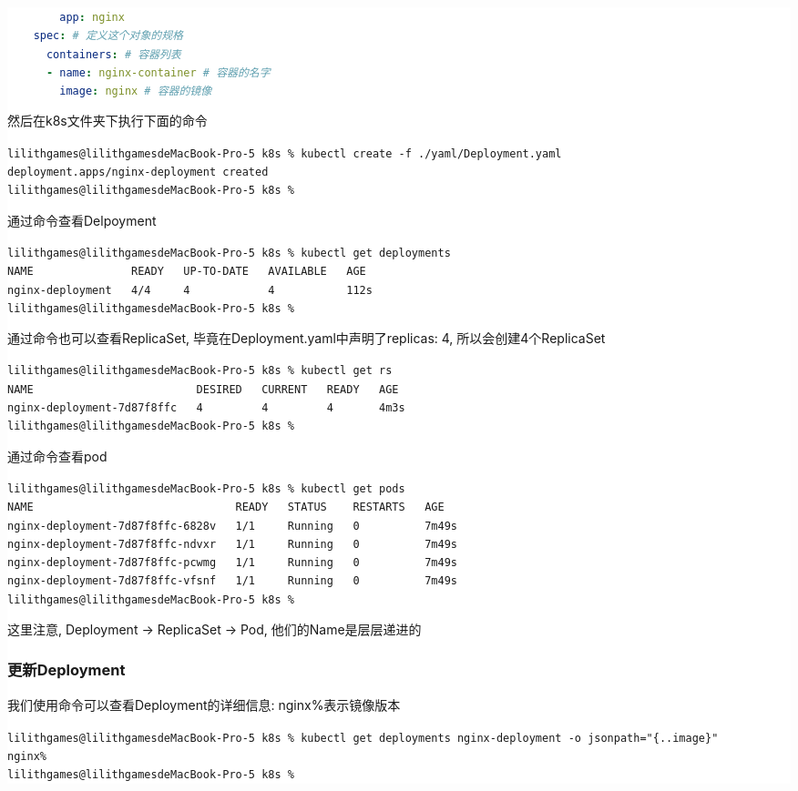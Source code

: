 ```yaml
        app: nginx
    spec: # 定义这个对象的规格
      containers: # 容器列表
      - name: nginx-container # 容器的名字
        image: nginx # 容器的镜像
```

然后在k8s文件夹下执行下面的命令

```shell
lilithgames@lilithgamesdeMacBook-Pro-5 k8s % kubectl create -f ./yaml/Deployment.yaml 
deployment.apps/nginx-deployment created
lilithgames@lilithgamesdeMacBook-Pro-5 k8s % 
```

通过命令查看Delpoyment

```shell  
lilithgames@lilithgamesdeMacBook-Pro-5 k8s % kubectl get deployments
NAME               READY   UP-TO-DATE   AVAILABLE   AGE
nginx-deployment   4/4     4            4           112s
lilithgames@lilithgamesdeMacBook-Pro-5 k8s % 
```

通过命令也可以查看ReplicaSet, 毕竟在Deployment.yaml中声明了replicas: 4, 所以会创建4个ReplicaSet

```shell  
lilithgames@lilithgamesdeMacBook-Pro-5 k8s % kubectl get rs
NAME                         DESIRED   CURRENT   READY   AGE
nginx-deployment-7d87f8ffc   4         4         4       4m3s
lilithgames@lilithgamesdeMacBook-Pro-5 k8s % 
```

通过命令查看pod

```shell  
lilithgames@lilithgamesdeMacBook-Pro-5 k8s % kubectl get pods
NAME                               READY   STATUS    RESTARTS   AGE
nginx-deployment-7d87f8ffc-6828v   1/1     Running   0          7m49s
nginx-deployment-7d87f8ffc-ndvxr   1/1     Running   0          7m49s
nginx-deployment-7d87f8ffc-pcwmg   1/1     Running   0          7m49s
nginx-deployment-7d87f8ffc-vfsnf   1/1     Running   0          7m49s
lilithgames@lilithgamesdeMacBook-Pro-5 k8s % 
```

这里注意, Deployment -> ReplicaSet -> Pod, 他们的Name是层层递进的

### 更新Deployment

我们使用命令可以查看Deployment的详细信息: nginx%表示镜像版本

```shell  
lilithgames@lilithgamesdeMacBook-Pro-5 k8s % kubectl get deployments nginx-deployment -o jsonpath="{..image}"
nginx%                                                 
lilithgames@lilithgamesdeMacBook-Pro-5 k8s % 
```
